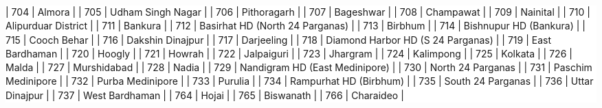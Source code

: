 | 704        |  Almora                            |
| 705        |  Udham Singh Nagar                 |
| 706        |  Pithoragarh                       |
| 707        |  Bageshwar                         |
| 708        |  Champawat                         |
| 709        |  Nainital                          |
| 710        |  Alipurduar District               |
| 711        |  Bankura                           |
| 712        |  Basirhat HD (North 24 Parganas)   |
| 713        |  Birbhum                           |
| 714        |  Bishnupur HD (Bankura)            |
| 715        |  Cooch Behar                       |
| 716        |  Dakshin Dinajpur                  |
| 717        |  Darjeeling                        |
| 718        |  Diamond Harbor HD (S 24 Parganas) |
| 719        |  East Bardhaman                    |
| 720        |  Hoogly                            |
| 721        |  Howrah                            |
| 722        |  Jalpaiguri                        |
| 723        |  Jhargram                          |
| 724        |  Kalimpong                         |
| 725        |  Kolkata                           |
| 726        |  Malda                             |
| 727        |  Murshidabad                       |
| 728        |  Nadia                             |
| 729        |  Nandigram HD (East Medinipore)    |
| 730        |  North 24 Parganas                 |
| 731        |  Paschim Medinipore                |
| 732        |  Purba Medinipore                  |
| 733        |  Purulia                           |
| 734        |  Rampurhat HD (Birbhum)            |
| 735        |  South 24 Parganas                 |
| 736        |  Uttar Dinajpur                    |
| 737        |  West Bardhaman                    |
| 764        |  Hojai                             |
| 765        |  Biswanath                         |
| 766        |  Charaideo                         |